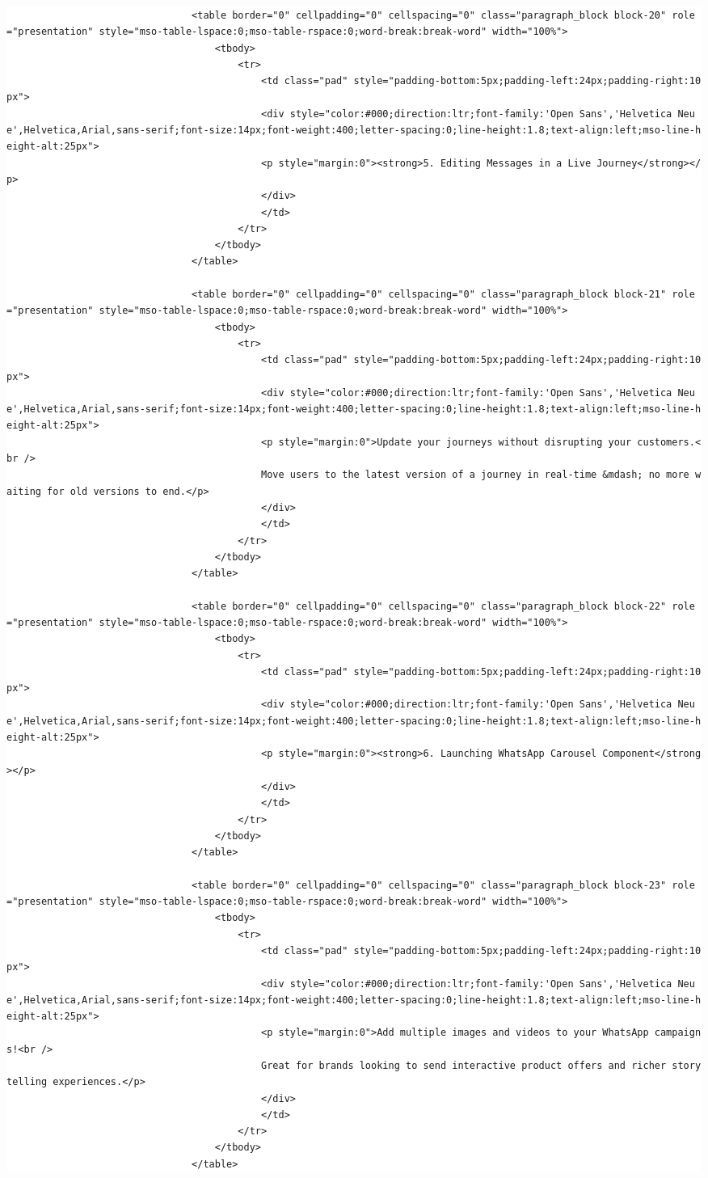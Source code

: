 									<table border="0" cellpadding="0" cellspacing="0" class="paragraph_block block-20" role="presentation" style="mso-table-lspace:0;mso-table-rspace:0;word-break:break-word" width="100%">
										<tbody>
											<tr>
												<td class="pad" style="padding-bottom:5px;padding-left:24px;padding-right:10px">
												<div style="color:#000;direction:ltr;font-family:'Open Sans','Helvetica Neue',Helvetica,Arial,sans-serif;font-size:14px;font-weight:400;letter-spacing:0;line-height:1.8;text-align:left;mso-line-height-alt:25px">
												<p style="margin:0"><strong>5. Editing Messages in a Live Journey</strong></p>
												</div>
												</td>
											</tr>
										</tbody>
									</table>

									<table border="0" cellpadding="0" cellspacing="0" class="paragraph_block block-21" role="presentation" style="mso-table-lspace:0;mso-table-rspace:0;word-break:break-word" width="100%">
										<tbody>
											<tr>
												<td class="pad" style="padding-bottom:5px;padding-left:24px;padding-right:10px">
												<div style="color:#000;direction:ltr;font-family:'Open Sans','Helvetica Neue',Helvetica,Arial,sans-serif;font-size:14px;font-weight:400;letter-spacing:0;line-height:1.8;text-align:left;mso-line-height-alt:25px">
												<p style="margin:0">Update your journeys without disrupting your customers.<br />
												Move users to the latest version of a journey in real-time &mdash; no more waiting for old versions to end.</p>
												</div>
												</td>
											</tr>
										</tbody>
									</table>

									<table border="0" cellpadding="0" cellspacing="0" class="paragraph_block block-22" role="presentation" style="mso-table-lspace:0;mso-table-rspace:0;word-break:break-word" width="100%">
										<tbody>
											<tr>
												<td class="pad" style="padding-bottom:5px;padding-left:24px;padding-right:10px">
												<div style="color:#000;direction:ltr;font-family:'Open Sans','Helvetica Neue',Helvetica,Arial,sans-serif;font-size:14px;font-weight:400;letter-spacing:0;line-height:1.8;text-align:left;mso-line-height-alt:25px">
												<p style="margin:0"><strong>6. Launching WhatsApp Carousel Component</strong></p>
												</div>
												</td>
											</tr>
										</tbody>
									</table>

									<table border="0" cellpadding="0" cellspacing="0" class="paragraph_block block-23" role="presentation" style="mso-table-lspace:0;mso-table-rspace:0;word-break:break-word" width="100%">
										<tbody>
											<tr>
												<td class="pad" style="padding-bottom:5px;padding-left:24px;padding-right:10px">
												<div style="color:#000;direction:ltr;font-family:'Open Sans','Helvetica Neue',Helvetica,Arial,sans-serif;font-size:14px;font-weight:400;letter-spacing:0;line-height:1.8;text-align:left;mso-line-height-alt:25px">
												<p style="margin:0">Add multiple images and videos to your WhatsApp campaigns!<br />
												Great for brands looking to send interactive product offers and richer storytelling experiences.</p>
												</div>
												</td>
											</tr>
										</tbody>
									</table>
